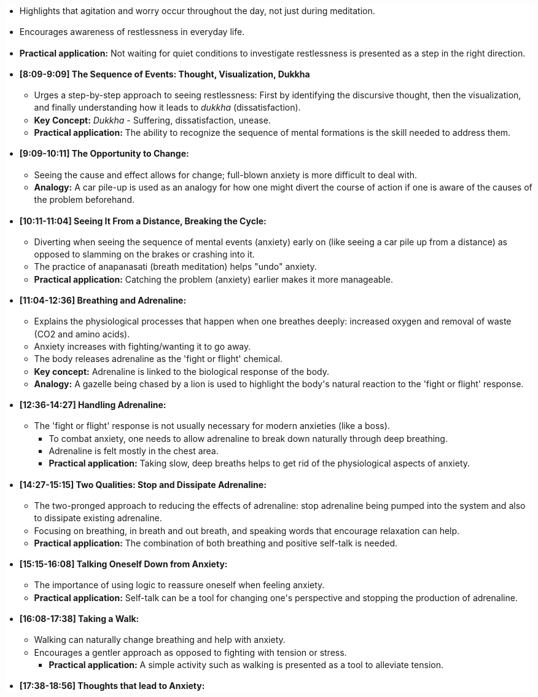   - Highlights that agitation and worry occur throughout the day, not just during meditation.
  - Encourages awareness of restlessness in everyday life.
  - **Practical application:** Not waiting for quiet conditions to investigate restlessness is presented as a step in the right direction.
- **[8:09-9:09] The Sequence of Events: Thought, Visualization, Dukkha**
  
  - Urges a step-by-step approach to seeing restlessness: First by identifying the discursive thought, then the visualization, and finally understanding how it leads to *dukkha* (dissatisfaction).
  - **Key Concept:** *Dukkha* - Suffering, dissatisfaction, unease.
  - **Practical application:** The ability to recognize the sequence of mental formations is the skill needed to address them.
- **[9:09-10:11] The Opportunity to Change:**
  
  - Seeing the cause and effect allows for change; full-blown anxiety is more difficult to deal with.
  - **Analogy:** A car pile-up is used as an analogy for how one might divert the course of action if one is aware of the causes of the problem beforehand.
- **[10:11-11:04] Seeing It From a Distance, Breaking the Cycle:**
  
  - Diverting when seeing the sequence of mental events (anxiety) early on (like seeing a car pile up from a distance) as opposed to slamming on the brakes or crashing into it.
  - The practice of anapanasati (breath meditation) helps "undo" anxiety.
  - **Practical application:** Catching the problem (anxiety) earlier makes it more manageable.
- **[11:04-12:36] Breathing and Adrenaline:**
  
  - Explains the physiological processes that happen when one breathes deeply: increased oxygen and removal of waste (CO2 and amino acids).
  - Anxiety increases with fighting/wanting it to go away.
  - The body releases adrenaline as the 'fight or flight' chemical.
  - **Key concept:** Adrenaline is linked to the biological response of the body.
  - **Analogy:** A gazelle being chased by a lion is used to highlight the body's natural reaction to the 'fight or flight' response.
- **[12:36-14:27] Handling Adrenaline:**
  
  - The 'fight or flight' response is not usually necessary for modern anxieties (like a boss).
    - To combat anxiety, one needs to allow adrenaline to break down naturally through deep breathing.
    - Adrenaline is felt mostly in the chest area.
    - **Practical application:** Taking slow, deep breaths helps to get rid of the physiological aspects of anxiety.
- **[14:27-15:15] Two Qualities: Stop and Dissipate Adrenaline:**
  
  - The two-pronged approach to reducing the effects of adrenaline: stop adrenaline being pumped into the system and also to dissipate existing adrenaline.
  - Focusing on breathing, in breath and out breath, and speaking words that encourage relaxation can help.
  - **Practical application:** The combination of both breathing and positive self-talk is needed.
- **[15:15-16:08] Talking Oneself Down from Anxiety:**
  
  - The importance of using logic to reassure oneself when feeling anxiety.
  - **Practical application:** Self-talk can be a tool for changing one's perspective and stopping the production of adrenaline.
- **[16:08-17:38] Taking a Walk:**
  
  - Walking can naturally change breathing and help with anxiety.
  - Encourages a gentler approach as opposed to fighting with tension or stress.
    - **Practical application:** A simple activity such as walking is presented as a tool to alleviate tension.
- **[17:38-18:56] Thoughts that lead to Anxiety:**
  